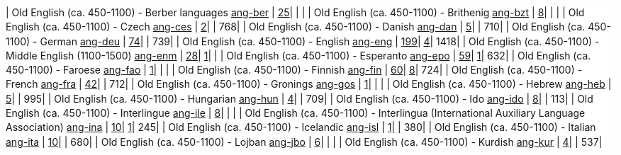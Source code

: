 |  Old English (ca. 450-1100) - Berber languages  [ang-ber](https://object.pouta.csc.fi/Tatoeba-Challenge-v2023-09-26/ang-ber.tar)  | [        25](https://github.com/Helsinki-NLP/Tatoeba-Challenge/blob/v2023-09-26/data/test/ang-ber/test.txt)|            |            |
|  Old English (ca. 450-1100) - Brithenig  [ang-bzt](https://object.pouta.csc.fi/Tatoeba-Challenge-v2023-09-26/ang-bzt.tar)  | [         8](https://github.com/Helsinki-NLP/Tatoeba-Challenge/blob/v2023-09-26/data/test/ang-bzt/test.txt)|            |            |
|  Old English (ca. 450-1100) - Czech  [ang-ces](https://object.pouta.csc.fi/Tatoeba-Challenge-v2023-09-26/ang-ces.tar)  | [         2](https://github.com/Helsinki-NLP/Tatoeba-Challenge/blob/v2023-09-26/data/test/ang-ces/test.txt)|            |        768|
|  Old English (ca. 450-1100) - Danish  [ang-dan](https://object.pouta.csc.fi/Tatoeba-Challenge-v2023-09-26/ang-dan.tar)  | [         5](https://github.com/Helsinki-NLP/Tatoeba-Challenge/blob/v2023-09-26/data/test/ang-dan/test.txt)|            |        710|
|  Old English (ca. 450-1100) - German  [ang-deu](https://object.pouta.csc.fi/Tatoeba-Challenge-v2023-09-26/ang-deu.tar)  | [        74](https://github.com/Helsinki-NLP/Tatoeba-Challenge/blob/v2023-09-26/data/test/ang-deu/test.txt)|            |        739|
|  Old English (ca. 450-1100) - English  [ang-eng](https://object.pouta.csc.fi/Tatoeba-Challenge-v2023-09-26/ang-eng.tar)  | [       199](https://github.com/Helsinki-NLP/Tatoeba-Challenge/blob/v2023-09-26/data/test/ang-eng/test.txt)| [         4](https://github.com/Helsinki-NLP/Tatoeba-Challenge/blob/v2023-09-26/data/dev/ang-eng/dev.txt)|       1418|
|  Old English (ca. 450-1100) - Middle English (1100-1500)  [ang-enm](https://object.pouta.csc.fi/Tatoeba-Challenge-v2023-09-26/ang-enm.tar)  | [        28](https://github.com/Helsinki-NLP/Tatoeba-Challenge/blob/v2023-09-26/data/test/ang-enm/test.txt)| [         1](https://github.com/Helsinki-NLP/Tatoeba-Challenge/blob/v2023-09-26/data/dev/ang-enm/dev.txt)|            |
|  Old English (ca. 450-1100) - Esperanto  [ang-epo](https://object.pouta.csc.fi/Tatoeba-Challenge-v2023-09-26/ang-epo.tar)  | [        59](https://github.com/Helsinki-NLP/Tatoeba-Challenge/blob/v2023-09-26/data/test/ang-epo/test.txt)| [         1](https://github.com/Helsinki-NLP/Tatoeba-Challenge/blob/v2023-09-26/data/dev/ang-epo/dev.txt)|        632|
|  Old English (ca. 450-1100) - Faroese  [ang-fao](https://object.pouta.csc.fi/Tatoeba-Challenge-v2023-09-26/ang-fao.tar)  | [         1](https://github.com/Helsinki-NLP/Tatoeba-Challenge/blob/v2023-09-26/data/test/ang-fao/test.txt)|            |            |
|  Old English (ca. 450-1100) - Finnish  [ang-fin](https://object.pouta.csc.fi/Tatoeba-Challenge-v2023-09-26/ang-fin.tar)  | [        60](https://github.com/Helsinki-NLP/Tatoeba-Challenge/blob/v2023-09-26/data/test/ang-fin/test.txt)| [         8](https://github.com/Helsinki-NLP/Tatoeba-Challenge/blob/v2023-09-26/data/dev/ang-fin/dev.txt)|        724|
|  Old English (ca. 450-1100) - French  [ang-fra](https://object.pouta.csc.fi/Tatoeba-Challenge-v2023-09-26/ang-fra.tar)  | [        42](https://github.com/Helsinki-NLP/Tatoeba-Challenge/blob/v2023-09-26/data/test/ang-fra/test.txt)|            |        712|
|  Old English (ca. 450-1100) - Gronings  [ang-gos](https://object.pouta.csc.fi/Tatoeba-Challenge-v2023-09-26/ang-gos.tar)  | [         1](https://github.com/Helsinki-NLP/Tatoeba-Challenge/blob/v2023-09-26/data/test/ang-gos/test.txt)|            |            |
|  Old English (ca. 450-1100) - Hebrew  [ang-heb](https://object.pouta.csc.fi/Tatoeba-Challenge-v2023-09-26/ang-heb.tar)  | [         5](https://github.com/Helsinki-NLP/Tatoeba-Challenge/blob/v2023-09-26/data/test/ang-heb/test.txt)|            |        995|
|  Old English (ca. 450-1100) - Hungarian  [ang-hun](https://object.pouta.csc.fi/Tatoeba-Challenge-v2023-09-26/ang-hun.tar)  | [         4](https://github.com/Helsinki-NLP/Tatoeba-Challenge/blob/v2023-09-26/data/test/ang-hun/test.txt)|            |        709|
|  Old English (ca. 450-1100) - Ido  [ang-ido](https://object.pouta.csc.fi/Tatoeba-Challenge-v2023-09-26/ang-ido.tar)  | [         8](https://github.com/Helsinki-NLP/Tatoeba-Challenge/blob/v2023-09-26/data/test/ang-ido/test.txt)|            |        113|
|  Old English (ca. 450-1100) - Interlingue  [ang-ile](https://object.pouta.csc.fi/Tatoeba-Challenge-v2023-09-26/ang-ile.tar)  | [         8](https://github.com/Helsinki-NLP/Tatoeba-Challenge/blob/v2023-09-26/data/test/ang-ile/test.txt)|            |            |
|  Old English (ca. 450-1100) - Interlingua (International Auxiliary Language Association)  [ang-ina](https://object.pouta.csc.fi/Tatoeba-Challenge-v2023-09-26/ang-ina.tar)  | [        10](https://github.com/Helsinki-NLP/Tatoeba-Challenge/blob/v2023-09-26/data/test/ang-ina/test.txt)| [         1](https://github.com/Helsinki-NLP/Tatoeba-Challenge/blob/v2023-09-26/data/dev/ang-ina/dev.txt)|        245|
|  Old English (ca. 450-1100) - Icelandic  [ang-isl](https://object.pouta.csc.fi/Tatoeba-Challenge-v2023-09-26/ang-isl.tar)  | [         1](https://github.com/Helsinki-NLP/Tatoeba-Challenge/blob/v2023-09-26/data/test/ang-isl/test.txt)|            |        380|
|  Old English (ca. 450-1100) - Italian  [ang-ita](https://object.pouta.csc.fi/Tatoeba-Challenge-v2023-09-26/ang-ita.tar)  | [        10](https://github.com/Helsinki-NLP/Tatoeba-Challenge/blob/v2023-09-26/data/test/ang-ita/test.txt)|            |        680|
|  Old English (ca. 450-1100) - Lojban  [ang-jbo](https://object.pouta.csc.fi/Tatoeba-Challenge-v2023-09-26/ang-jbo.tar)  | [         6](https://github.com/Helsinki-NLP/Tatoeba-Challenge/blob/v2023-09-26/data/test/ang-jbo/test.txt)|            |            |
|  Old English (ca. 450-1100) - Kurdish  [ang-kur](https://object.pouta.csc.fi/Tatoeba-Challenge-v2023-09-26/ang-kur.tar)  | [         4](https://github.com/Helsinki-NLP/Tatoeba-Challenge/blob/v2023-09-26/data/test/ang-kur/test.txt)|            |        537|